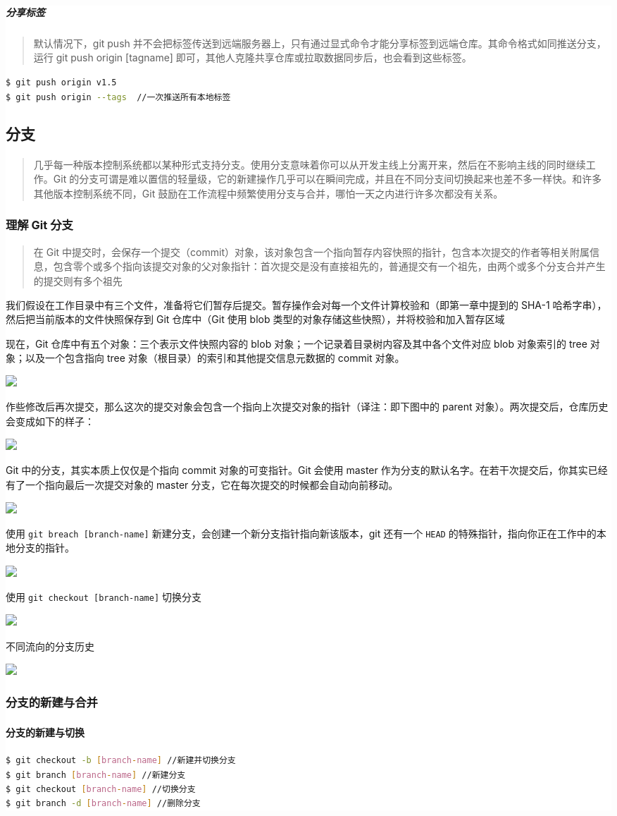 ##### 分享标签

> 默认情况下，git push 并不会把标签传送到远端服务器上，只有通过显式命令才能分享标签到远端仓库。其命令格式如同推送分支，运行 git push origin [tagname] 即可，其他人克隆共享仓库或拉取数据同步后，也会看到这些标签。

```bash
$ git push origin v1.5  
$ git push origin --tags  //一次推送所有本地标签
```

## 分支

> 几乎每一种版本控制系统都以某种形式支持分支。使用分支意味着你可以从开发主线上分离开来，然后在不影响主线的同时继续工作。Git 的分支可谓是难以置信的轻量级，它的新建操作几乎可以在瞬间完成，并且在不同分支间切换起来也差不多一样快。和许多其他版本控制系统不同，Git 鼓励在工作流程中频繁使用分支与合并，哪怕一天之内进行许多次都没有关系。

### 理解 Git 分支

> 在 Git 中提交时，会保存一个提交（commit）对象，该对象包含一个指向暂存内容快照的指针，包含本次提交的作者等相关附属信息，包含零个或多个指向该提交对象的父对象指针：首次提交是没有直接祖先的，普通提交有一个祖先，由两个或多个分支合并产生的提交则有多个祖先

我们假设在工作目录中有三个文件，准备将它们暂存后提交。暂存操作会对每一个文件计算校验和（即第一章中提到的 SHA-1 哈希字串），然后把当前版本的文件快照保存到 Git 仓库中（Git 使用 blob 类型的对象存储这些快照），并将校验和加入暂存区域

现在，Git 仓库中有五个对象：三个表示文件快照内容的 blob 对象；一个记录着目录树内容及其中各个文件对应 blob 对象索引的 tree 对象；以及一个包含指向 tree 对象（根目录）的索引和其他提交信息元数据的 commit 对象。

![ ](https://git-scm.com/figures/18333fig0301-tn.png)

作些修改后再次提交，那么这次的提交对象会包含一个指向上次提交对象的指针（译注：即下图中的 parent 对象）。两次提交后，仓库历史会变成如下的样子：

![ ](https://git-scm.com/figures/18333fig0302-tn.png)

Git 中的分支，其实本质上仅仅是个指向 commit 对象的可变指针。Git 会使用 master 作为分支的默认名字。在若干次提交后，你其实已经有了一个指向最后一次提交对象的 master 分支，它在每次提交的时候都会自动向前移动。

![ ](https://git-scm.com/figures/18333fig0303-tn.png)


使用 `git breach [branch-name]` 新建分支，会创建一个新分支指针指向新该版本，git 还有一个 `HEAD` 的特殊指针，指向你正在工作中的本地分支的指针。

![ ](https://git-scm.com/figures/18333fig0305-tn.png)

使用 `git checkout [branch-name]` 切换分支

![ ](https://git-scm.com/figures/18333fig0306-tn.png)

不同流向的分支历史

![ ](https://git-scm.com/figures/18333fig0309-tn.png)

### 分支的新建与合并

#### 分支的新建与切换

```bash
$ git checkout -b [branch-name] //新建并切换分支
$ git branch [branch-name] //新建分支
$ git checkout [branch-name] //切换分支
$ git branch -d [branch-name] //删除分支
```

